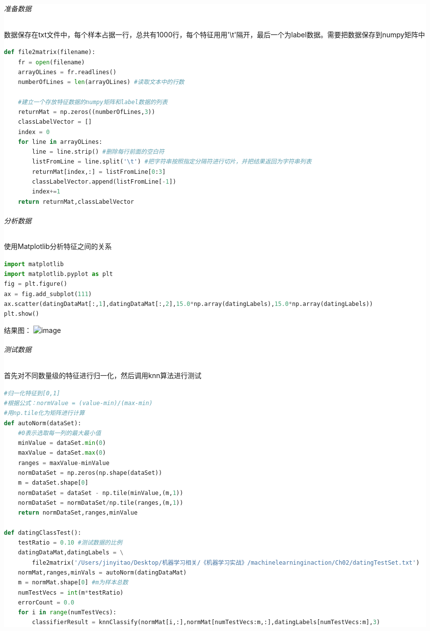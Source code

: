 ###### 准备数据
数据保存在txt文件中，每个样本占据一行，总共有1000行，每个特征用用'\t'隔开，最后一个为label数据。需要把数据保存到numpy矩阵中
```python
def file2matrix(filename):
    fr = open(filename)
    arrayOLines = fr.readlines()
    numberOfLines = len(arrayOLines) #读取文本中的行数

    #建立一个存放特征数据的numpy矩阵和label数据的列表
    returnMat = np.zeros((numberOfLines,3))
    classLabelVector = []
    index = 0
    for line in arrayOLines:
        line = line.strip() #删除每行前面的空白符
        listFromLine = line.split('\t') #把字符串按照指定分隔符进行切片，并把结果返回为字符串列表
        returnMat[index,:] = listFromLine[0:3]
        classLabelVector.append(listFromLine[-1])
        index+=1
    return returnMat,classLabelVector
```
###### 分析数据
使用Matplotlib分析特征之间的关系
```python
import matplotlib
import matplotlib.pyplot as plt
fig = plt.figure()
ax = fig.add_subplot(111)
ax.scatter(datingDataMat[:,1],datingDataMat[:,2],15.0*np.array(datingLabels),15.0*np.array(datingLabels))
plt.show()
```
结果图：
![image](https://ws1.sinaimg.cn/large/8a97fbfegy1flityr4l7pj20zk0qo0zl.jpg)
###### 测试数据
首先对不同数量级的特征进行归一化，然后调用knn算法进行测试
```python
#归一化特征到[0,1]
#根据公式：normValue = (value-min)/(max-min)
#用np.tile化为矩阵进行计算
def autoNorm(dataSet):
    #0表示选取每一列的最大最小值
    minValue = dataSet.min(0)
    maxValue = dataSet.max(0)
    ranges = maxValue-minValue
    normDataSet = np.zeros(np.shape(dataSet))
    m = dataSet.shape[0]
    normDataSet = dataSet - np.tile(minValue,(m,1))
    normDataSet = normDataSet/np.tile(ranges,(m,1))
    return normDataSet,ranges,minValue

def datingClassTest():
    testRatio = 0.10 #测试数据的比例
    datingDataMat,datingLabels = \
        file2matrix('/Users/jinyitao/Desktop/机器学习相关/《机器学习实战》/machinelearninginaction/Ch02/datingTestSet.txt')
    normMat,ranges,minVals = autoNorm(datingDataMat)
    m = normMat.shape[0] #m为样本总数
    numTestVecs = int(m*testRatio)
    errorCount = 0.0
    for i in range(numTestVecs):
        classifierResult = knnClassify(normMat[i,:],normMat[numTestVecs:m,:],datingLabels[numTestVecs:m],3)
```